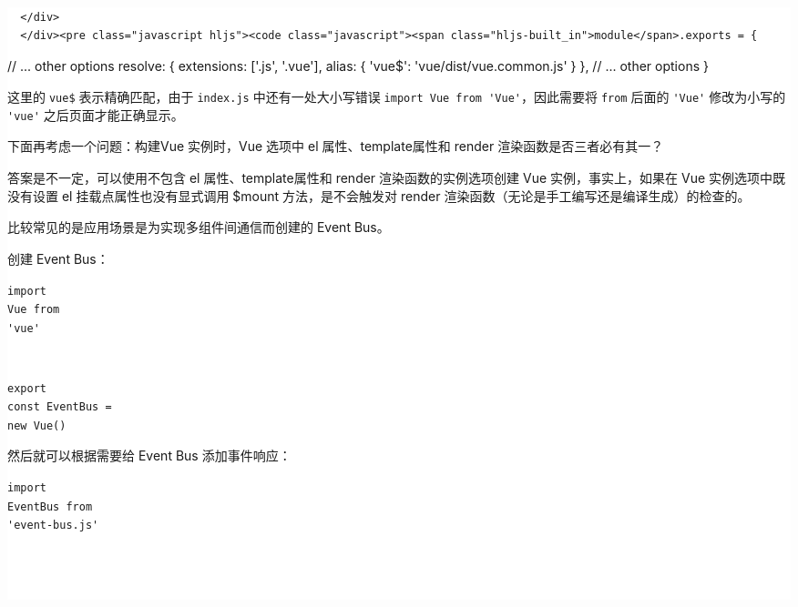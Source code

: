       </div>
      </div><pre class="javascript hljs"><code class="javascript"><span class="hljs-built_in">module</span>.exports = {
  <span class="hljs-comment">// ... other options</span>
  resolve: {
    <span class="hljs-attr">extensions</span>: [<span class="hljs-string">'.js'</span>, <span class="hljs-string">'.vue'</span>],
    <span class="hljs-attr">alias</span>: {
      <span class="hljs-string">'vue$'</span>: <span class="hljs-string">'vue/dist/vue.common.js'</span>
    }
  },
  <span class="hljs-comment">// ... other options</span>
}</code></pre>
<p>这里的 <code>vue$</code> 表示精确匹配，由于 <code>index.js</code> 中还有一处大小写错误 <code>import Vue from 'Vue'</code>，因此需要将 <code>from</code> 后面的 <code>'Vue'</code> 修改为小写的 <code>'vue'</code> 之后页面才能正确显示。</p>
<p>下面再考虑一个问题：构建Vue 实例时，Vue 选项中 el 属性、template属性和 render 渲染函数是否三者必有其一？</p>
<p>答案是不一定，可以使用不包含 el 属性、template属性和 render 渲染函数的实例选项创建 Vue 实例，事实上，如果在 Vue 实例选项中既没有设置 el 挂载点属性也没有显式调用 $mount 方法，是不会触发对 render 渲染函数（无论是手工编写还是编译生成）的检查的。</p>
<p>比较常见的是应用场景是为实现多组件间通信而创建的 Event Bus。</p>
<p>创建 Event Bus：</p>
<div class="widget-codetool" style="display:none;">
      <div class="widget-codetool--inner">
      <span class="selectCode code-tool" data-toggle="tooltip" data-placement="top" title="" data-original-title="全选"></span>
      <span type="button" class="copyCode code-tool" data-toggle="tooltip" data-placement="top" data-clipboard-text="import Vue from 'vue'

export const EventBus = new Vue()" title="" data-original-title="复制"></span>
      <span type="button" class="saveToNote code-tool" data-toggle="tooltip" data-placement="top" title="" data-original-title="放进笔记"></span>
      </div>
      </div><pre class="javascript hljs"><code class="javascript"><span class="hljs-keyword">import</span> Vue <span class="hljs-keyword">from</span> <span class="hljs-string">'vue'</span>

<span class="hljs-keyword">export</span> <span class="hljs-keyword">const</span> EventBus = <span class="hljs-keyword">new</span> Vue()</code></pre>
<p>然后就可以根据需要给 Event Bus 添加事件响应：</p>
<div class="widget-codetool" style="display:none;">
      <div class="widget-codetool--inner">
      <span class="selectCode code-tool" data-toggle="tooltip" data-placement="top" title="" data-original-title="全选"></span>
      <span type="button" class="copyCode code-tool" data-toggle="tooltip" data-placement="top" data-clipboard-text="import EventBus from 'event-bus.js'

EventBus.$on('customEvent1', function (...params) {
  // ...
})" title="" data-original-title="复制"></span>
      <span type="button" class="saveToNote code-tool" data-toggle="tooltip" data-placement="top" title="" data-original-title="放进笔记"></span>
      </div>
      </div><pre class="javascript hljs"><code class="javascript"><span class="hljs-keyword">import</span> EventBus <span class="hljs-keyword">from</span> <span class="hljs-string">'event-bus.js'</span>
